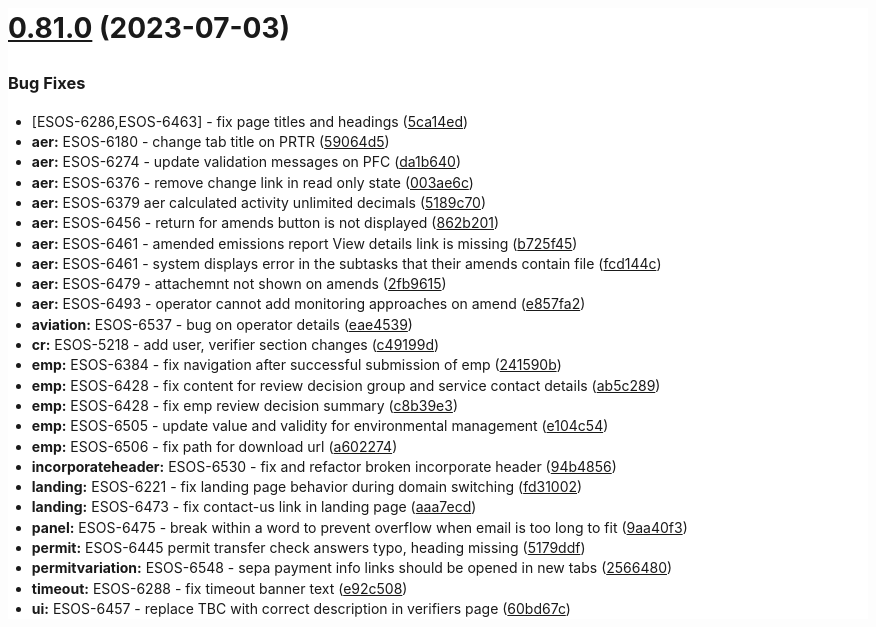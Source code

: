 # [0.81.0](https://git.trasys.gr/bitbucket/scm/ukpmrv/uk-esos-app-web/compare/v0.20.0...v0.81.0) (2023-07-03)

### Bug Fixes

- [ESOS-6286,ESOS-6463] - fix page titles and headings ([5ca14ed](https://git.trasys.gr/bitbucket/scm/ukpmrv/uk-esos-app-web/commits/5ca14edadeab38de586c60d558ef3eb6f0b0afde))
- **aer:** ESOS-6180 - change tab title on PRTR ([59064d5](https://git.trasys.gr/bitbucket/scm/ukpmrv/uk-esos-app-web/commits/59064d5e6b04687658704ae452b6b4e5e67bc372))
- **aer:** ESOS-6274 - update validation messages on PFC ([da1b640](https://git.trasys.gr/bitbucket/scm/ukpmrv/uk-esos-app-web/commits/da1b640db77d1957e7864ebe46d156cb67c7feff))
- **aer:** ESOS-6376 - remove change link in read only state ([003ae6c](https://git.trasys.gr/bitbucket/scm/ukpmrv/uk-esos-app-web/commits/003ae6c53e2429c097a3367c8079b1128011a30f))
- **aer:** ESOS-6379 aer calculated activity unlimited decimals ([5189c70](https://git.trasys.gr/bitbucket/scm/ukpmrv/uk-esos-app-web/commits/5189c70639ecc33c71b25724d044736ff0e6d6d7))
- **aer:** ESOS-6456 - return for amends button is not displayed ([862b201](https://git.trasys.gr/bitbucket/scm/ukpmrv/uk-esos-app-web/commits/862b201312e24c2bc1581cab78cda34c6d2de85b))
- **aer:** ESOS-6461 - amended emissions report View details link is missing ([b725f45](https://git.trasys.gr/bitbucket/scm/ukpmrv/uk-esos-app-web/commits/b725f4572a4788cfbecfca0d2eca57bce868ad0c))
- **aer:** ESOS-6461 - system displays error in the subtasks that their amends contain file ([fcd144c](https://git.trasys.gr/bitbucket/scm/ukpmrv/uk-esos-app-web/commits/fcd144c39acf9e2a3b42741767bc4204e6f55900))
- **aer:** ESOS-6479 - attachemnt not shown on amends ([2fb9615](https://git.trasys.gr/bitbucket/scm/ukpmrv/uk-esos-app-web/commits/2fb9615a8572bf2fcb14a5bb842e3c260615b04c))
- **aer:** ESOS-6493 - operator cannot add monitoring approaches on amend ([e857fa2](https://git.trasys.gr/bitbucket/scm/ukpmrv/uk-esos-app-web/commits/e857fa232247a41d643876f6346ab82a7a8f76dc))
- **aviation:** ESOS-6537 - bug on operator details ([eae4539](https://git.trasys.gr/bitbucket/scm/ukpmrv/uk-esos-app-web/commits/eae4539aecad7c3cfd88ff17b313166f7e34fcc9))
- **cr:** ESOS-5218 - add user, verifier section changes ([c49199d](https://git.trasys.gr/bitbucket/scm/ukpmrv/uk-esos-app-web/commits/c49199d4c1119a2a85bc959decd03b79ae1223e1))
- **emp:** ESOS-6384 - fix navigation after successful submission of emp ([241590b](https://git.trasys.gr/bitbucket/scm/ukpmrv/uk-esos-app-web/commits/241590b485dc95dba3e66af3f58c7a676661ba80))
- **emp:** ESOS-6428 - fix content for review decision group and service contact details ([ab5c289](https://git.trasys.gr/bitbucket/scm/ukpmrv/uk-esos-app-web/commits/ab5c289bb79dc081f1b481e150a9d04bb7fa6fe3))
- **emp:** ESOS-6428 - fix emp review decision summary ([c8b39e3](https://git.trasys.gr/bitbucket/scm/ukpmrv/uk-esos-app-web/commits/c8b39e340b91b3a9dd91d53a5e365561271946a9))
- **emp:** ESOS-6505 - update value and validity for environmental management ([e104c54](https://git.trasys.gr/bitbucket/scm/ukpmrv/uk-esos-app-web/commits/e104c54e839305dd6460b636e8e307501b82a02c))
- **emp:** ESOS-6506 - fix path for download url ([a602274](https://git.trasys.gr/bitbucket/scm/ukpmrv/uk-esos-app-web/commits/a60227464310a1a83303528fb8479e5da5a06cbe))
- **incorporateheader:** ESOS-6530 - fix and refactor broken incorporate header ([94b4856](https://git.trasys.gr/bitbucket/scm/ukpmrv/uk-esos-app-web/commits/94b485622f4016df38e0f8f494fece72d51a08c0))
- **landing:** ESOS-6221 - fix landing page behavior during domain switching ([fd31002](https://git.trasys.gr/bitbucket/scm/ukpmrv/uk-esos-app-web/commits/fd31002265f4a68b84137a6b856e410cee9c581e))
- **landing:** ESOS-6473 - fix contact-us link in landing page ([aaa7ecd](https://git.trasys.gr/bitbucket/scm/ukpmrv/uk-esos-app-web/commits/aaa7ecdc4a17a4a73ae5c44471d5ffd998ee10f9))
- **panel:** ESOS-6475 - break within a word to prevent overflow when email is too long to fit ([9aa40f3](https://git.trasys.gr/bitbucket/scm/ukpmrv/uk-esos-app-web/commits/9aa40f334be933bd93297bc738438459cc2a7c06))
- **permit:** ESOS-6445 permit transfer check answers typo, heading missing ([5179ddf](https://git.trasys.gr/bitbucket/scm/ukpmrv/uk-esos-app-web/commits/5179ddfafb320c73acc022d8d527b48b749edb37))
- **permitvariation:** ESOS-6548 - sepa payment info links should be opened in new tabs ([2566480](https://git.trasys.gr/bitbucket/scm/ukpmrv/uk-esos-app-web/commits/2566480b979c021a87e5efb0d64675a8ab98604e))
- **timeout:** ESOS-6288 - fix timeout banner text ([e92c508](https://git.trasys.gr/bitbucket/scm/ukpmrv/uk-esos-app-web/commits/e92c508698c210d9f536e777f09295b3650c2a0b))
- **ui:** ESOS-6457 - replace TBC with correct description in verifiers page ([60bd67c](https://git.trasys.gr/bitbucket/scm/ukpmrv/uk-esos-app-web/commits/60bd67c2414fac932197a2ba0deae2dc9d74b447))
